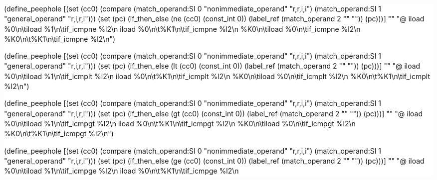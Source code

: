 (define_peephole
  [(set (cc0)
        (compare
         (match_operand:SI 0 "nonimmediate_operand" "r,r,i,i")
         (match_operand:SI 1 "general_operand"     "r,i,r,i")))
   (set (pc)
        (if_then_else (ne (cc0)
                          (const_int 0))
                      (label_ref (match_operand 2 "" ""))
                      (pc)))]
  ""
  "@
   iload %0\\n\\tiload %1\\n\\tif_icmpne %l2\\n
   iload %0\\n\\t%K1\\n\\tif_icmpne %l2\\n
   %K0\\n\\tiload %0\\n\\tif_icmpne %l2\\n
   %K0\\n\\t%K1\\n\\tif_icmpne %l2\\n")

(define_peephole
  [(set (cc0)
        (compare
         (match_operand:SI 0 "nonimmediate_operand" "r,r,i,i")
         (match_operand:SI 1 "general_operand"     "r,i,r,i")))
   (set (pc)
        (if_then_else (lt (cc0)
                          (const_int 0))
                      (label_ref (match_operand 2 "" ""))
                      (pc)))]
  ""
  "@
   iload %0\\n\\tiload %1\\n\\tif_icmplt %l2\\n
   iload %0\\n\\t%K1\\n\\tif_icmplt %l2\\n
   %K0\\n\\tiload %0\\n\\tif_icmplt %l2\\n
   %K0\\n\\t%K1\\n\\tif_icmplt %l2\\n")

(define_peephole
  [(set (cc0)
        (compare
         (match_operand:SI 0 "nonimmediate_operand" "r,r,i,i")
         (match_operand:SI 1 "general_operand"     "r,i,r,i")))
   (set (pc)
        (if_then_else (gt (cc0)
                          (const_int 0))
                      (label_ref (match_operand 2 "" ""))
                      (pc)))]
  ""
  "@
   iload %0\\n\\tiload %1\\n\\tif_icmpgt %l2\\n
   iload %0\\n\\t%K1\\n\\tif_icmpgt %l2\\n
   %K0\\n\\tiload %0\\n\\tif_icmpgt %l2\\n
   %K0\\n\\t%K1\\n\\tif_icmpgt %l2\\n")

(define_peephole
  [(set (cc0)
        (compare
         (match_operand:SI 0 "nonimmediate_operand" "r,r,i,i")
         (match_operand:SI 1 "general_operand"     "r,i,r,i")))
   (set (pc)
        (if_then_else (ge (cc0)
                          (const_int 0))
                      (label_ref (match_operand 2 "" ""))
                      (pc)))]
  ""
  "@
   iload %0\\n\\tiload %1\\n\\tif_icmpge %l2\\n
   iload %0\\n\\t%K1\\n\\tif_icmpge %l2\\n